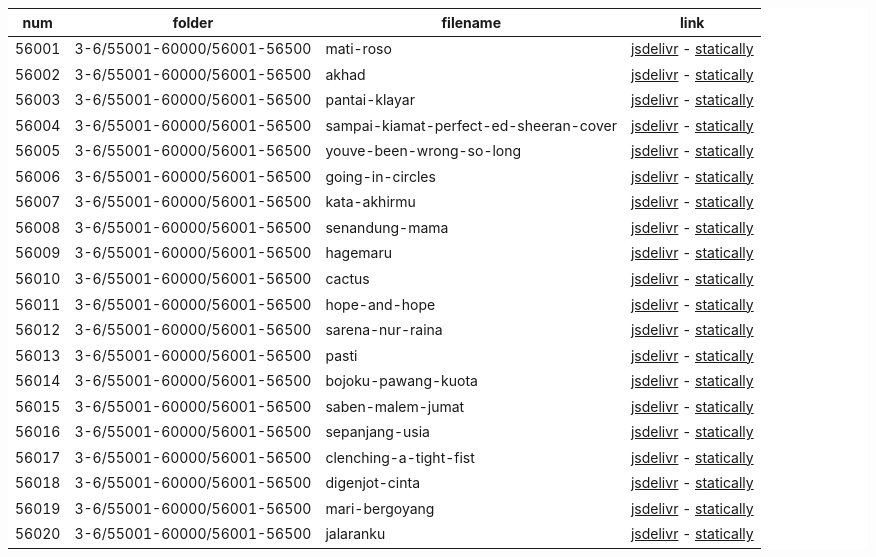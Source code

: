 |  num  | folder | filename | link |
|-------|--------|----------|------|
|56001|3-6/55001-60000/56001-56500|mati-roso|[jsdelivr](https://cdn.jsdelivr.net/gh/dbchord/png-old-c-1110x370_3-6/55001-60000/56001-56500/mati-roso.png) - [statically](https://cdn.statically.io/gh/dbchord/png-old-c-1110x370_3-6/img/55001-60000/56001-56500/mati-roso.png)|
|56002|3-6/55001-60000/56001-56500|akhad|[jsdelivr](https://cdn.jsdelivr.net/gh/dbchord/png-old-c-1110x370_3-6/55001-60000/56001-56500/akhad.png) - [statically](https://cdn.statically.io/gh/dbchord/png-old-c-1110x370_3-6/img/55001-60000/56001-56500/akhad.png)|
|56003|3-6/55001-60000/56001-56500|pantai-klayar|[jsdelivr](https://cdn.jsdelivr.net/gh/dbchord/png-old-c-1110x370_3-6/55001-60000/56001-56500/pantai-klayar.png) - [statically](https://cdn.statically.io/gh/dbchord/png-old-c-1110x370_3-6/img/55001-60000/56001-56500/pantai-klayar.png)|
|56004|3-6/55001-60000/56001-56500|sampai-kiamat-perfect-ed-sheeran-cover|[jsdelivr](https://cdn.jsdelivr.net/gh/dbchord/png-old-c-1110x370_3-6/55001-60000/56001-56500/sampai-kiamat-perfect-ed-sheeran-cover.png) - [statically](https://cdn.statically.io/gh/dbchord/png-old-c-1110x370_3-6/img/55001-60000/56001-56500/sampai-kiamat-perfect-ed-sheeran-cover.png)|
|56005|3-6/55001-60000/56001-56500|youve-been-wrong-so-long|[jsdelivr](https://cdn.jsdelivr.net/gh/dbchord/png-old-c-1110x370_3-6/55001-60000/56001-56500/youve-been-wrong-so-long.png) - [statically](https://cdn.statically.io/gh/dbchord/png-old-c-1110x370_3-6/img/55001-60000/56001-56500/youve-been-wrong-so-long.png)|
|56006|3-6/55001-60000/56001-56500|going-in-circles|[jsdelivr](https://cdn.jsdelivr.net/gh/dbchord/png-old-c-1110x370_3-6/55001-60000/56001-56500/going-in-circles.png) - [statically](https://cdn.statically.io/gh/dbchord/png-old-c-1110x370_3-6/img/55001-60000/56001-56500/going-in-circles.png)|
|56007|3-6/55001-60000/56001-56500|kata-akhirmu|[jsdelivr](https://cdn.jsdelivr.net/gh/dbchord/png-old-c-1110x370_3-6/55001-60000/56001-56500/kata-akhirmu.png) - [statically](https://cdn.statically.io/gh/dbchord/png-old-c-1110x370_3-6/img/55001-60000/56001-56500/kata-akhirmu.png)|
|56008|3-6/55001-60000/56001-56500|senandung-mama|[jsdelivr](https://cdn.jsdelivr.net/gh/dbchord/png-old-c-1110x370_3-6/55001-60000/56001-56500/senandung-mama.png) - [statically](https://cdn.statically.io/gh/dbchord/png-old-c-1110x370_3-6/img/55001-60000/56001-56500/senandung-mama.png)|
|56009|3-6/55001-60000/56001-56500|hagemaru|[jsdelivr](https://cdn.jsdelivr.net/gh/dbchord/png-old-c-1110x370_3-6/55001-60000/56001-56500/hagemaru.png) - [statically](https://cdn.statically.io/gh/dbchord/png-old-c-1110x370_3-6/img/55001-60000/56001-56500/hagemaru.png)|
|56010|3-6/55001-60000/56001-56500|cactus|[jsdelivr](https://cdn.jsdelivr.net/gh/dbchord/png-old-c-1110x370_3-6/55001-60000/56001-56500/cactus.png) - [statically](https://cdn.statically.io/gh/dbchord/png-old-c-1110x370_3-6/img/55001-60000/56001-56500/cactus.png)|
|56011|3-6/55001-60000/56001-56500|hope-and-hope|[jsdelivr](https://cdn.jsdelivr.net/gh/dbchord/png-old-c-1110x370_3-6/55001-60000/56001-56500/hope-and-hope.png) - [statically](https://cdn.statically.io/gh/dbchord/png-old-c-1110x370_3-6/img/55001-60000/56001-56500/hope-and-hope.png)|
|56012|3-6/55001-60000/56001-56500|sarena-nur-raina|[jsdelivr](https://cdn.jsdelivr.net/gh/dbchord/png-old-c-1110x370_3-6/55001-60000/56001-56500/sarena-nur-raina.png) - [statically](https://cdn.statically.io/gh/dbchord/png-old-c-1110x370_3-6/img/55001-60000/56001-56500/sarena-nur-raina.png)|
|56013|3-6/55001-60000/56001-56500|pasti|[jsdelivr](https://cdn.jsdelivr.net/gh/dbchord/png-old-c-1110x370_3-6/55001-60000/56001-56500/pasti.png) - [statically](https://cdn.statically.io/gh/dbchord/png-old-c-1110x370_3-6/img/55001-60000/56001-56500/pasti.png)|
|56014|3-6/55001-60000/56001-56500|bojoku-pawang-kuota|[jsdelivr](https://cdn.jsdelivr.net/gh/dbchord/png-old-c-1110x370_3-6/55001-60000/56001-56500/bojoku-pawang-kuota.png) - [statically](https://cdn.statically.io/gh/dbchord/png-old-c-1110x370_3-6/img/55001-60000/56001-56500/bojoku-pawang-kuota.png)|
|56015|3-6/55001-60000/56001-56500|saben-malem-jumat|[jsdelivr](https://cdn.jsdelivr.net/gh/dbchord/png-old-c-1110x370_3-6/55001-60000/56001-56500/saben-malem-jumat.png) - [statically](https://cdn.statically.io/gh/dbchord/png-old-c-1110x370_3-6/img/55001-60000/56001-56500/saben-malem-jumat.png)|
|56016|3-6/55001-60000/56001-56500|sepanjang-usia|[jsdelivr](https://cdn.jsdelivr.net/gh/dbchord/png-old-c-1110x370_3-6/55001-60000/56001-56500/sepanjang-usia.png) - [statically](https://cdn.statically.io/gh/dbchord/png-old-c-1110x370_3-6/img/55001-60000/56001-56500/sepanjang-usia.png)|
|56017|3-6/55001-60000/56001-56500|clenching-a-tight-fist|[jsdelivr](https://cdn.jsdelivr.net/gh/dbchord/png-old-c-1110x370_3-6/55001-60000/56001-56500/clenching-a-tight-fist.png) - [statically](https://cdn.statically.io/gh/dbchord/png-old-c-1110x370_3-6/img/55001-60000/56001-56500/clenching-a-tight-fist.png)|
|56018|3-6/55001-60000/56001-56500|digenjot-cinta|[jsdelivr](https://cdn.jsdelivr.net/gh/dbchord/png-old-c-1110x370_3-6/55001-60000/56001-56500/digenjot-cinta.png) - [statically](https://cdn.statically.io/gh/dbchord/png-old-c-1110x370_3-6/img/55001-60000/56001-56500/digenjot-cinta.png)|
|56019|3-6/55001-60000/56001-56500|mari-bergoyang|[jsdelivr](https://cdn.jsdelivr.net/gh/dbchord/png-old-c-1110x370_3-6/55001-60000/56001-56500/mari-bergoyang.png) - [statically](https://cdn.statically.io/gh/dbchord/png-old-c-1110x370_3-6/img/55001-60000/56001-56500/mari-bergoyang.png)|
|56020|3-6/55001-60000/56001-56500|jalaranku|[jsdelivr](https://cdn.jsdelivr.net/gh/dbchord/png-old-c-1110x370_3-6/55001-60000/56001-56500/jalaranku.png) - [statically](https://cdn.statically.io/gh/dbchord/png-old-c-1110x370_3-6/img/55001-60000/56001-56500/jalaranku.png)|